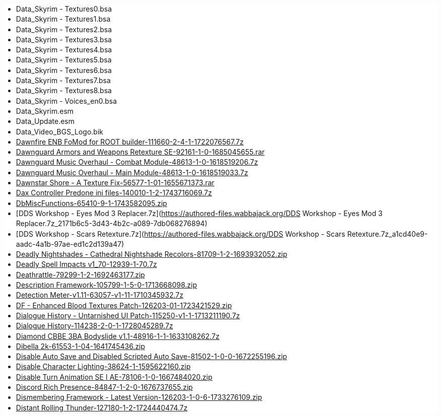 *  Data_Skyrim - Textures0.bsa
*  Data_Skyrim - Textures1.bsa
*  Data_Skyrim - Textures2.bsa
*  Data_Skyrim - Textures3.bsa
*  Data_Skyrim - Textures4.bsa
*  Data_Skyrim - Textures5.bsa
*  Data_Skyrim - Textures6.bsa
*  Data_Skyrim - Textures7.bsa
*  Data_Skyrim - Textures8.bsa
*  Data_Skyrim - Voices_en0.bsa
*  Data_Skyrim.esm
*  Data_Update.esm
*  Data_Video_BGS_Logo.bik
*  [Dawnfire ENB FoMod for ROOT builder-111660-2-4-1-1722076567.7z](https://www.nexusmods.com/skyrimspecialedition/mods/111660/?tab=files&file_id=525521)
*  [Dawnguard Armors and Weapons Retexture SE-92161-1-0-1685045655.rar](https://www.nexusmods.com/skyrimspecialedition/mods/92161/?tab=files&file_id=391867)
*  [Dawnguard Music Overhaul - Combat Module-48613-1-0-1618519206.7z](https://www.nexusmods.com/skyrimspecialedition/mods/48613/?tab=files&file_id=198379)
*  [Dawnguard Music Overhaul - Main Module-48613-1-0-1618519033.7z](https://www.nexusmods.com/skyrimspecialedition/mods/48613/?tab=files&file_id=198377)
*  [Dawnstar Shore - A Texture Fix-56577-1-01-1655671373.rar](https://www.nexusmods.com/skyrimspecialedition/mods/56577/?tab=files&file_id=292389)
*  [Dax Controller Predone ini files-140010-1-2-1743716069.7z](https://www.nexusmods.com/skyrimspecialedition/mods/140010/?tab=files&file_id=613547)
*  [DbMiscFunctions-65410-9-1-1743582095.zip](https://www.nexusmods.com/skyrimspecialedition/mods/65410/?tab=files&file_id=612946)
*  [DDS Workshop - Eyes Mod 3 Replacer.7z](https://authored-files.wabbajack.org/DDS Workshop - Eyes Mod 3 Replacer.7z_2171b6c5-3d43-4b2c-a089-7db068276894)
*  [DDS Workshop - Scars Retexture.7z](https://authored-files.wabbajack.org/DDS Workshop - Scars Retexture.7z_a1cd40e9-aadc-4a1b-97ae-ed1c2d139a47)
*  [Deadly Nightshades - Cathedral Nightshade Recolors-81709-1-2-1693932052.zip](https://www.nexusmods.com/skyrimspecialedition/mods/81709/?tab=files&file_id=423541)
*  [Deadly Spell Impacts v1_70-12939-1-70.7z](https://www.nexusmods.com/skyrimspecialedition/mods/12939/?tab=files&file_id=36481)
*  [Deathrattle-79299-1-2-1692463177.zip](https://www.nexusmods.com/skyrimspecialedition/mods/79299/?tab=files&file_id=418638)
*  [Description Framework-105799-1-5-0-1713668098.zip](https://www.nexusmods.com/skyrimspecialedition/mods/105799/?tab=files&file_id=493116)
*  [Detection Meter-v1.11-63057-v1-11-1710345932.7z](https://www.nexusmods.com/skyrimspecialedition/mods/63057/?tab=files&file_id=480115)
*  [DF - Enhanced Blood Textures Patch-126203-01-1723421529.zip](https://www.nexusmods.com/skyrimspecialedition/mods/126203/?tab=files&file_id=530693)
*  [Dialogue History - Untarnished UI Patch-115250-v1-1-1713211190.7z](https://www.nexusmods.com/skyrimspecialedition/mods/115250/?tab=files&file_id=491179)
*  [Dialogue History-114238-2-0-1-1728045289.7z](https://www.nexusmods.com/skyrimspecialedition/mods/114238/?tab=files&file_id=548934)
*  [Diamond CBBE 3BA Bodyslide v1.1-48916-1-1-1633108262.7z](https://www.nexusmods.com/skyrimspecialedition/mods/48916/?tab=files&file_id=231884)
*  [Dibella 2k-61553-1-04-1641745436.zip](https://www.nexusmods.com/skyrimspecialedition/mods/61553/?tab=files&file_id=255404)
*  [Disable Auto Save and Disabled Scripted Auto Save-81502-1-0-0-1672255196.zip](https://www.nexusmods.com/skyrimspecialedition/mods/81502/?tab=files&file_id=344260)
*  [Disable Character Lighting-38624-1-1595622160.zip](https://www.nexusmods.com/skyrimspecialedition/mods/38624/?tab=files&file_id=151965)
*  [Disable Turn Animation SE I AE-78106-1-0-1667484020.zip](https://www.nexusmods.com/skyrimspecialedition/mods/78106/?tab=files&file_id=328647)
*  [Discord Rich Presence-84847-1-2-0-1676737655.zip](https://www.nexusmods.com/skyrimspecialedition/mods/84847/?tab=files&file_id=360981)
*  [Dismembering Framework - Latest Version-126203-1-0-6-1733276109.zip](https://www.nexusmods.com/skyrimspecialedition/mods/126203/?tab=files&file_id=568763)
*  [Distant Rolling Thunder-127180-1-2-1724440474.7z](https://www.nexusmods.com/skyrimspecialedition/mods/127180/?tab=files&file_id=534574)